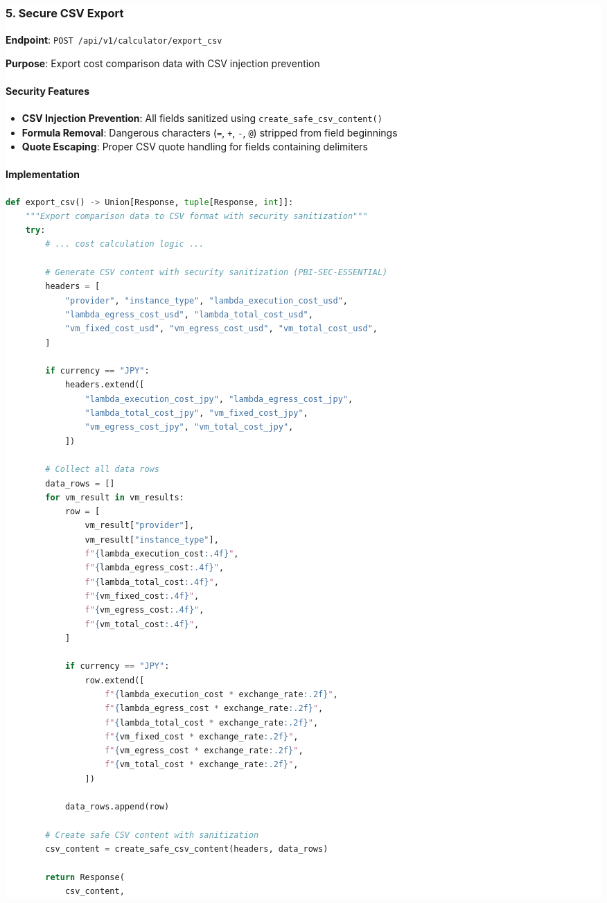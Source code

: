 ### 5. Secure CSV Export

**Endpoint**: `POST /api/v1/calculator/export_csv`

**Purpose**: Export cost comparison data with CSV injection prevention

#### Security Features

- **CSV Injection Prevention**: All fields sanitized using `create_safe_csv_content()`
- **Formula Removal**: Dangerous characters (`=`, `+`, `-`, `@`) stripped from field beginnings
- **Quote Escaping**: Proper CSV quote handling for fields containing delimiters

#### Implementation

```python
def export_csv() -> Union[Response, tuple[Response, int]]:
    """Export comparison data to CSV format with security sanitization"""
    try:
        # ... cost calculation logic ...
        
        # Generate CSV content with security sanitization (PBI-SEC-ESSENTIAL)
        headers = [
            "provider", "instance_type", "lambda_execution_cost_usd",
            "lambda_egress_cost_usd", "lambda_total_cost_usd",
            "vm_fixed_cost_usd", "vm_egress_cost_usd", "vm_total_cost_usd",
        ]
        
        if currency == "JPY":
            headers.extend([
                "lambda_execution_cost_jpy", "lambda_egress_cost_jpy",
                "lambda_total_cost_jpy", "vm_fixed_cost_jpy",
                "vm_egress_cost_jpy", "vm_total_cost_jpy",
            ])
        
        # Collect all data rows
        data_rows = []
        for vm_result in vm_results:
            row = [
                vm_result["provider"],
                vm_result["instance_type"],
                f"{lambda_execution_cost:.4f}",
                f"{lambda_egress_cost:.4f}",
                f"{lambda_total_cost:.4f}",
                f"{vm_fixed_cost:.4f}",
                f"{vm_egress_cost:.4f}",
                f"{vm_total_cost:.4f}",
            ]
            
            if currency == "JPY":
                row.extend([
                    f"{lambda_execution_cost * exchange_rate:.2f}",
                    f"{lambda_egress_cost * exchange_rate:.2f}",
                    f"{lambda_total_cost * exchange_rate:.2f}",
                    f"{vm_fixed_cost * exchange_rate:.2f}",
                    f"{vm_egress_cost * exchange_rate:.2f}",
                    f"{vm_total_cost * exchange_rate:.2f}",
                ])
            
            data_rows.append(row)
        
        # Create safe CSV content with sanitization
        csv_content = create_safe_csv_content(headers, data_rows)
        
        return Response(
            csv_content,
```